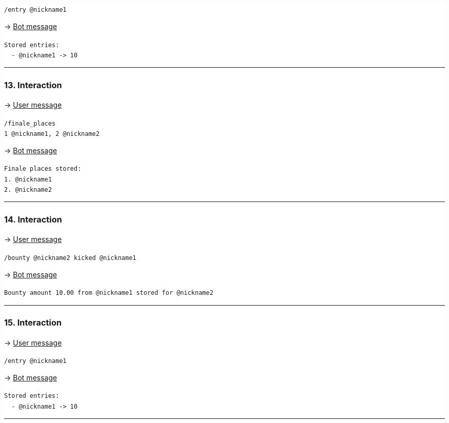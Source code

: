 ```
/entry @nickname1  
```

&rarr; <ins>Bot message</ins>

``` 
Stored entries: 
  - @nickname1 -> 10 
``` 
___

### 13. Interaction

&rarr; <ins>User message</ins>

```
/finale_places
1 @nickname1, 2 @nickname2 
```

&rarr; <ins>Bot message</ins>

``` 
Finale places stored:
1. @nickname1
2. @nickname2 
``` 
___

### 14. Interaction

&rarr; <ins>User message</ins>

```
/bounty @nickname2 kicked @nickname1 
```

&rarr; <ins>Bot message</ins>

``` 
Bounty amount 10.00 from @nickname1 stored for @nickname2 
``` 
___

### 15. Interaction

&rarr; <ins>User message</ins>

```
/entry @nickname1  
```

&rarr; <ins>Bot message</ins>

``` 
Stored entries: 
  - @nickname1 -> 10 
``` 
___
